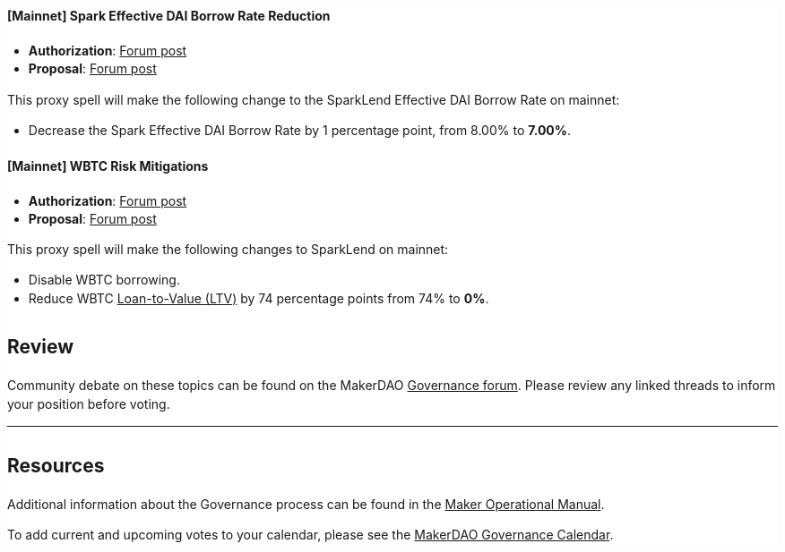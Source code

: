 #### [Mainnet] Spark Effective DAI Borrow Rate Reduction

- **Authorization**: [Forum post](https://forum.makerdao.com/t/stability-scope-parameter-changes-15-sfs-dsr-spark-effective-dai-borrow-rate-reduction/24834/2)
- **Proposal**: [Forum post](https://forum.makerdao.com/t/stability-scope-parameter-changes-15-sfs-dsr-spark-effective-dai-borrow-rate-reduction/24834)

This proxy spell will make the following change to the SparkLend Effective DAI Borrow Rate on mainnet:

- Decrease the Spark Effective DAI Borrow Rate by 1 percentage point, from 8.00% to **7.00%**.

#### [Mainnet] WBTC Risk Mitigations

- **Authorization**: [Forum post](http://forum.makerdao.com/t/wbtc-changes-and-risk-mitigation-10-august-2024/24844/2)
- **Proposal**: [Forum post](https://forum.makerdao.com/t/wbtc-changes-and-risk-mitigation-10-august-2024/24844)

This proxy spell will make the following changes to SparkLend on mainnet:

- Disable WBTC borrowing.
- Reduce WBTC [Loan-to-Value (LTV)](https://docs.aave.com/risk/asset-risk/risk-parameters#loan-to-value) by 74 percentage points from 74% to **0%**.

## Review

Community debate on these topics can be found on the MakerDAO [Governance forum](https://forum.makerdao.com/). Please review any linked threads to inform your position before voting.

---

## Resources

Additional information about the Governance process can be found in the [Maker Operational Manual](https://manual.makerdao.com).

To add current and upcoming votes to your calendar, please see the [MakerDAO Governance Calendar](https://manual.makerdao.com/makerdao/calendars/governance-calendar).
